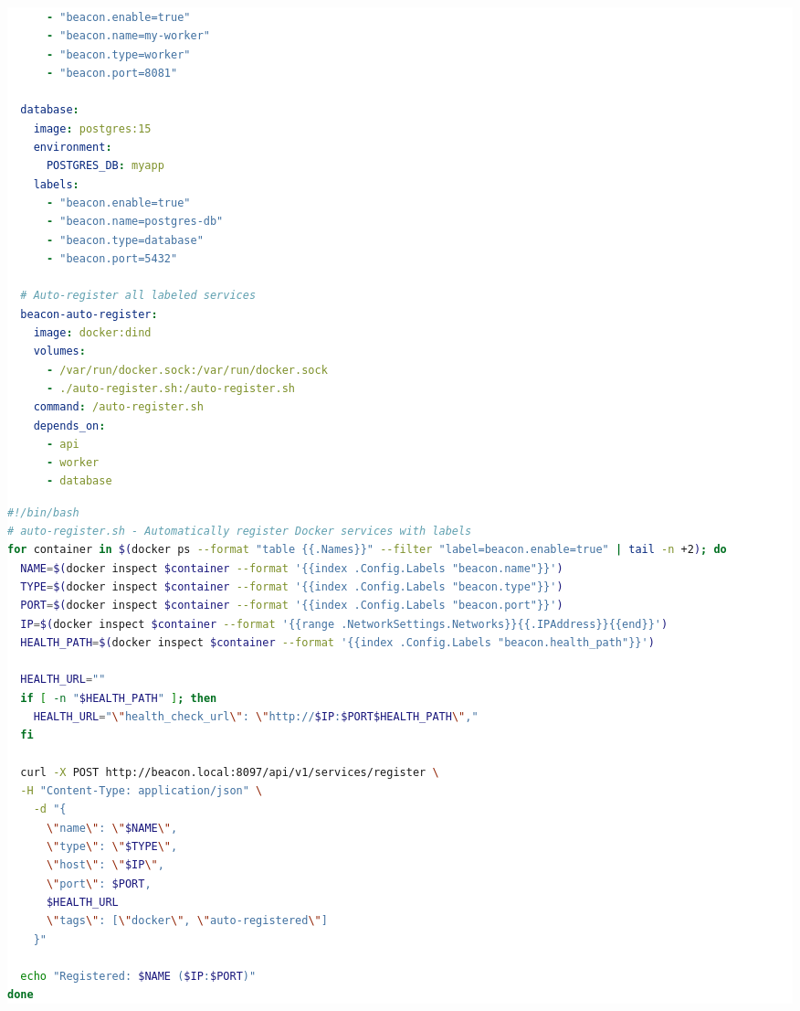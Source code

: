 ```yaml
      - "beacon.enable=true"
      - "beacon.name=my-worker" 
      - "beacon.type=worker"
      - "beacon.port=8081"

  database:
    image: postgres:15
    environment:
      POSTGRES_DB: myapp
    labels:
      - "beacon.enable=true"
      - "beacon.name=postgres-db"
      - "beacon.type=database"
      - "beacon.port=5432"

  # Auto-register all labeled services
  beacon-auto-register:
    image: docker:dind
    volumes:
      - /var/run/docker.sock:/var/run/docker.sock
      - ./auto-register.sh:/auto-register.sh
    command: /auto-register.sh
    depends_on:
      - api
      - worker
      - database
```

```bash
#!/bin/bash
# auto-register.sh - Automatically register Docker services with labels
for container in $(docker ps --format "table {{.Names}}" --filter "label=beacon.enable=true" | tail -n +2); do
  NAME=$(docker inspect $container --format '{{index .Config.Labels "beacon.name"}}')
  TYPE=$(docker inspect $container --format '{{index .Config.Labels "beacon.type"}}')
  PORT=$(docker inspect $container --format '{{index .Config.Labels "beacon.port"}}')
  IP=$(docker inspect $container --format '{{range .NetworkSettings.Networks}}{{.IPAddress}}{{end}}')
  HEALTH_PATH=$(docker inspect $container --format '{{index .Config.Labels "beacon.health_path"}}')
  
  HEALTH_URL=""
  if [ -n "$HEALTH_PATH" ]; then
    HEALTH_URL="\"health_check_url\": \"http://$IP:$PORT$HEALTH_PATH\","
  fi
  
  curl -X POST http://beacon.local:8097/api/v1/services/register \
  -H "Content-Type: application/json" \
    -d "{
      \"name\": \"$NAME\",
      \"type\": \"$TYPE\", 
      \"host\": \"$IP\",
      \"port\": $PORT,
      $HEALTH_URL
      \"tags\": [\"docker\", \"auto-registered\"]
    }"
    
  echo "Registered: $NAME ($IP:$PORT)"
done
```
